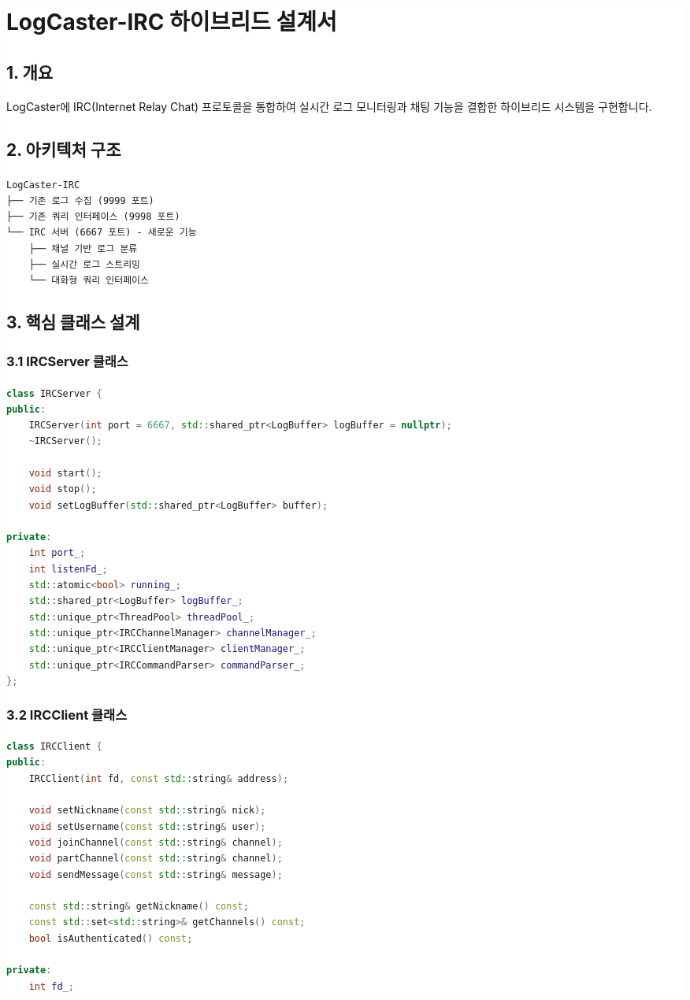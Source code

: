 # LogCaster-IRC 하이브리드 설계서

## 1. 개요

LogCaster에 IRC(Internet Relay Chat) 프로토콜을 통합하여 실시간 로그 모니터링과 채팅 기능을 결합한 하이브리드 시스템을 구현합니다.

## 2. 아키텍처 구조

```
LogCaster-IRC
├── 기존 로그 수집 (9999 포트)
├── 기존 쿼리 인터페이스 (9998 포트)
└── IRC 서버 (6667 포트) - 새로운 기능
    ├── 채널 기반 로그 분류
    ├── 실시간 로그 스트리밍
    └── 대화형 쿼리 인터페이스
```

## 3. 핵심 클래스 설계

### 3.1 IRCServer 클래스
```cpp
class IRCServer {
public:
    IRCServer(int port = 6667, std::shared_ptr<LogBuffer> logBuffer = nullptr);
    ~IRCServer();
    
    void start();
    void stop();
    void setLogBuffer(std::shared_ptr<LogBuffer> buffer);
    
private:
    int port_;
    int listenFd_;
    std::atomic<bool> running_;
    std::shared_ptr<LogBuffer> logBuffer_;
    std::unique_ptr<ThreadPool> threadPool_;
    std::unique_ptr<IRCChannelManager> channelManager_;
    std::unique_ptr<IRCClientManager> clientManager_;
    std::unique_ptr<IRCCommandParser> commandParser_;
};
```

### 3.2 IRCClient 클래스
```cpp
class IRCClient {
public:
    IRCClient(int fd, const std::string& address);
    
    void setNickname(const std::string& nick);
    void setUsername(const std::string& user);
    void joinChannel(const std::string& channel);
    void partChannel(const std::string& channel);
    void sendMessage(const std::string& message);
    
    const std::string& getNickname() const;
    const std::set<std::string>& getChannels() const;
    bool isAuthenticated() const;
    
private:
    int fd_;
```